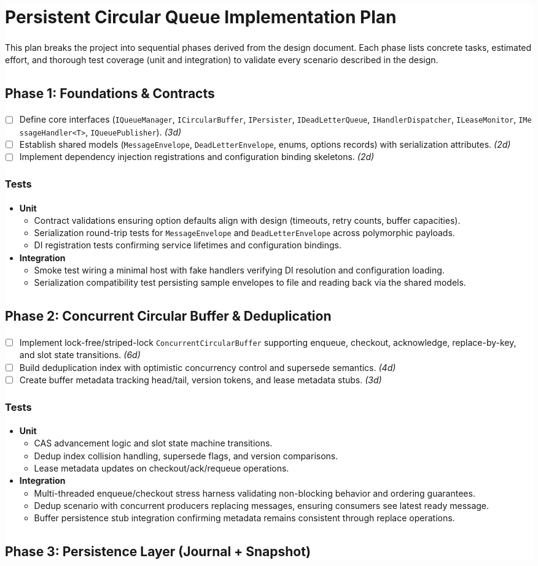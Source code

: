 # Persistent Circular Queue Implementation Plan

This plan breaks the project into sequential phases derived from the design document. Each phase lists concrete tasks, estimated effort, and thorough test coverage (unit and integration) to validate every scenario described in the design.

## Phase 1: Foundations & Contracts

- [ ] Define core interfaces (`IQueueManager`, `ICircularBuffer`, `IPersister`, `IDeadLetterQueue`, `IHandlerDispatcher`, `ILeaseMonitor`, `IMessageHandler<T>`, `IQueuePublisher`). _(3d)_
- [ ] Establish shared models (`MessageEnvelope`, `DeadLetterEnvelope`, enums, options records) with serialization attributes. _(2d)_
- [ ] Implement dependency injection registrations and configuration binding skeletons. _(2d)_

### Tests
- **Unit**
  - Contract validations ensuring option defaults align with design (timeouts, retry counts, buffer capacities).
  - Serialization round-trip tests for `MessageEnvelope` and `DeadLetterEnvelope` across polymorphic payloads.
  - DI registration tests confirming service lifetimes and configuration bindings.
- **Integration**
  - Smoke test wiring a minimal host with fake handlers verifying DI resolution and configuration loading.
  - Serialization compatibility test persisting sample envelopes to file and reading back via the shared models.

## Phase 2: Concurrent Circular Buffer & Deduplication

- [ ] Implement lock-free/striped-lock `ConcurrentCircularBuffer` supporting enqueue, checkout, acknowledge, replace-by-key, and slot state transitions. _(6d)_
- [ ] Build deduplication index with optimistic concurrency control and supersede semantics. _(4d)_
- [ ] Create buffer metadata tracking head/tail, version tokens, and lease metadata stubs. _(3d)_

### Tests
- **Unit**
  - CAS advancement logic and slot state machine transitions.
  - Dedup index collision handling, supersede flags, and version comparisons.
  - Lease metadata updates on checkout/ack/requeue operations.
- **Integration**
  - Multi-threaded enqueue/checkout stress harness validating non-blocking behavior and ordering guarantees.
  - Dedup scenario with concurrent producers replacing messages, ensuring consumers see latest ready message.
  - Buffer persistence stub integration confirming metadata remains consistent through replace operations.

## Phase 3: Persistence Layer (Journal + Snapshot)
